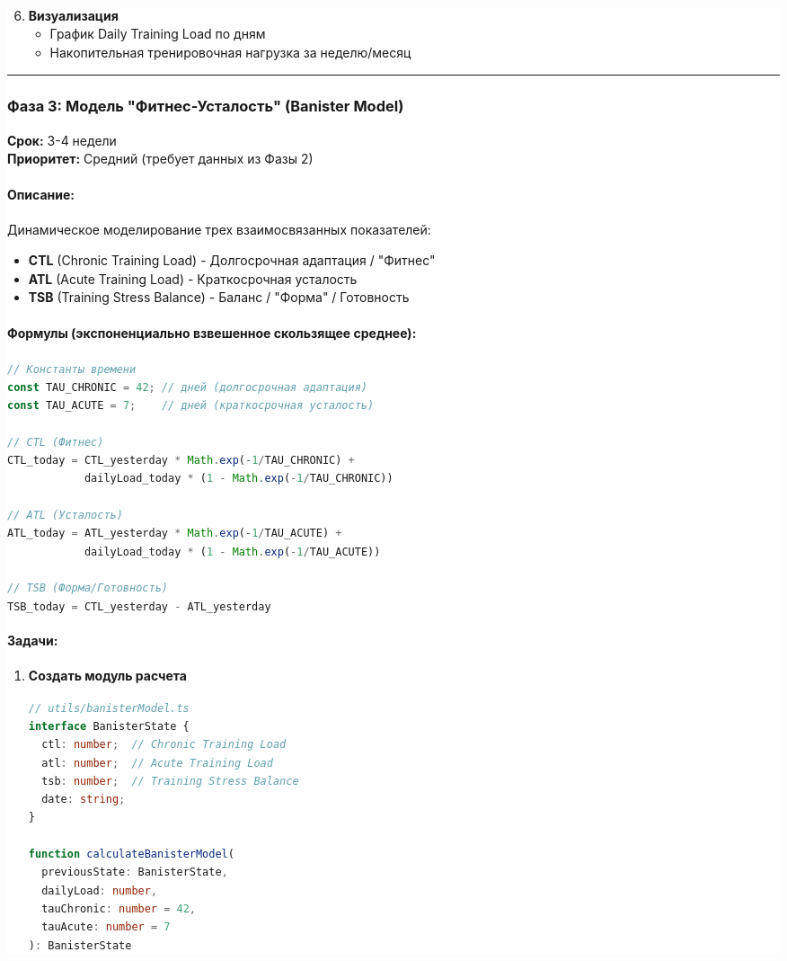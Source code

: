 6. **Визуализация**
   - График Daily Training Load по дням
   - Накопительная тренировочная нагрузка за неделю/месяц

---

### Фаза 3: Модель "Фитнес-Усталость" (Banister Model)
**Срок:** 3-4 недели  
**Приоритет:** Средний (требует данных из Фазы 2)

#### Описание:
Динамическое моделирование трех взаимосвязанных показателей:
- **CTL** (Chronic Training Load) - Долгосрочная адаптация / "Фитнес"
- **ATL** (Acute Training Load) - Краткосрочная усталость
- **TSB** (Training Stress Balance) - Баланс / "Форма" / Готовность

#### Формулы (экспоненциально взвешенное скользящее среднее):

```typescript
// Константы времени
const TAU_CHRONIC = 42; // дней (долгосрочная адаптация)
const TAU_ACUTE = 7;    // дней (краткосрочная усталость)

// CTL (Фитнес)
CTL_today = CTL_yesterday * Math.exp(-1/TAU_CHRONIC) + 
            dailyLoad_today * (1 - Math.exp(-1/TAU_CHRONIC))

// ATL (Усталость)
ATL_today = ATL_yesterday * Math.exp(-1/TAU_ACUTE) + 
            dailyLoad_today * (1 - Math.exp(-1/TAU_ACUTE))

// TSB (Форма/Готовность)
TSB_today = CTL_yesterday - ATL_yesterday
```

#### Задачи:
1. **Создать модуль расчета**
   ```typescript
   // utils/banisterModel.ts
   interface BanisterState {
     ctl: number;  // Chronic Training Load
     atl: number;  // Acute Training Load
     tsb: number;  // Training Stress Balance
     date: string;
   }
   
   function calculateBanisterModel(
     previousState: BanisterState,
     dailyLoad: number,
     tauChronic: number = 42,
     tauAcute: number = 7
   ): BanisterState
   ```
